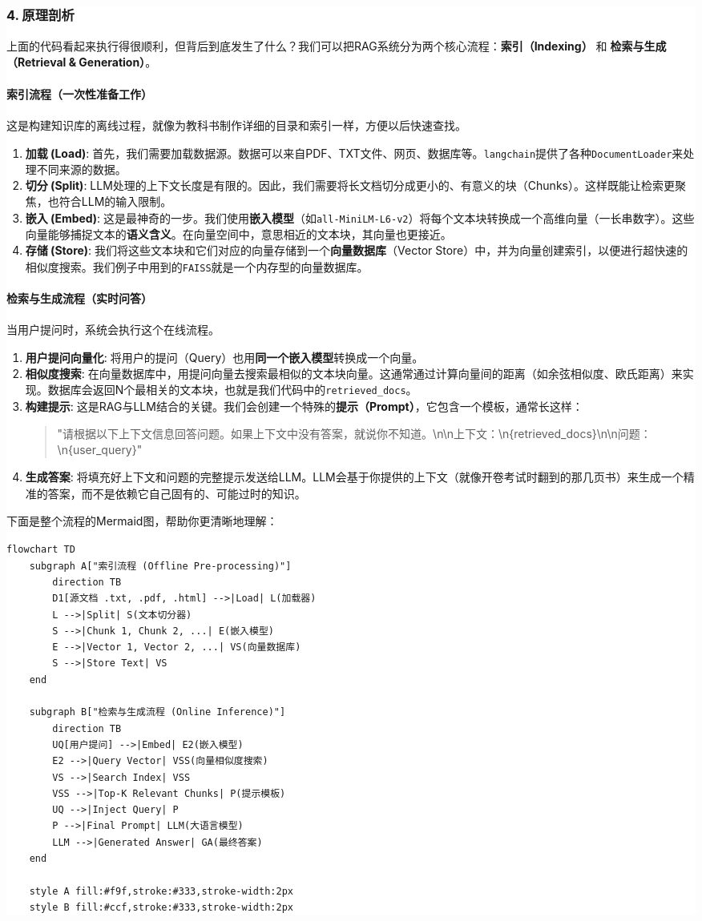 ### 4. 原理剖析

上面的代码看起来执行得很顺利，但背后到底发生了什么？我们可以把RAG系统分为两个核心流程：**索引（Indexing）** 和 **检索与生成（Retrieval & Generation）**。

#### 索引流程（一次性准备工作）

这是构建知识库的离线过程，就像为教科书制作详细的目录和索引一样，方便以后快速查找。

1.  **加载 (Load)**: 首先，我们需要加载数据源。数据可以来自PDF、TXT文件、网页、数据库等。`langchain`提供了各种`DocumentLoader`来处理不同来源的数据。
2.  **切分 (Split)**: LLM处理的上下文长度是有限的。因此，我们需要将长文档切分成更小的、有意义的块（Chunks）。这样既能让检索更聚焦，也符合LLM的输入限制。
3.  **嵌入 (Embed)**: 这是最神奇的一步。我们使用**嵌入模型**（如`all-MiniLM-L6-v2`）将每个文本块转换成一个高维向量（一长串数字）。这些向量能够捕捉文本的**语义含义**。在向量空间中，意思相近的文本块，其向量也更接近。
4.  **存储 (Store)**: 我们将这些文本块和它们对应的向量存储到一个**向量数据库**（Vector Store）中，并为向量创建索引，以便进行超快速的相似度搜索。我们例子中用到的`FAISS`就是一个内存型的向量数据库。

#### 检索与生成流程（实时问答）

当用户提问时，系统会执行这个在线流程。

1.  **用户提问向量化**: 将用户的提问（Query）也用**同一个嵌入模型**转换成一个向量。
2.  **相似度搜索**: 在向量数据库中，用提问向量去搜索最相似的文本块向量。这通常通过计算向量间的距离（如余弦相似度、欧氏距离）来实现。数据库会返回N个最相关的文本块，也就是我们代码中的`retrieved_docs`。
3.  **构建提示**: 这是RAG与LLM结合的关键。我们会创建一个特殊的**提示（Prompt）**，它包含一个模板，通常长这样：
    > "请根据以下上下文信息回答问题。如果上下文中没有答案，就说你不知道。\n\n上下文：\n{retrieved_docs}\n\n问题：\n{user_query}"
4.  **生成答案**: 将填充好上下文和问题的完整提示发送给LLM。LLM会基于你提供的上下文（就像开卷考试时翻到的那几页书）来生成一个精准的答案，而不是依赖它自己固有的、可能过时的知识。

下面是整个流程的Mermaid图，帮助你更清晰地理解：

```mermaid
flowchart TD
    subgraph A["索引流程 (Offline Pre-processing)"]
        direction TB
        D1[源文档 .txt, .pdf, .html] -->|Load| L(加载器)
        L -->|Split| S(文本切分器)
        S -->|Chunk 1, Chunk 2, ...| E(嵌入模型)
        E -->|Vector 1, Vector 2, ...| VS(向量数据库)
        S -->|Store Text| VS
    end

    subgraph B["检索与生成流程 (Online Inference)"]
        direction TB
        UQ[用户提问] -->|Embed| E2(嵌入模型)
        E2 -->|Query Vector| VSS(向量相似度搜索)
        VS -->|Search Index| VSS
        VSS -->|Top-K Relevant Chunks| P(提示模板)
        UQ -->|Inject Query| P
        P -->|Final Prompt| LLM(大语言模型)
        LLM -->|Generated Answer| GA(最终答案)
    end

    style A fill:#f9f,stroke:#333,stroke-width:2px
    style B fill:#ccf,stroke:#333,stroke-width:2px
```
